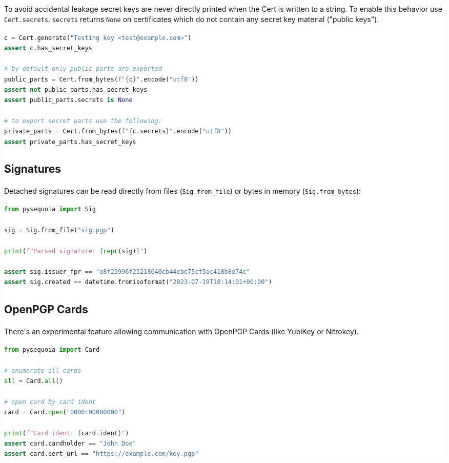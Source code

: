 To avoid accidental leakage secret keys are never directly printed
when the Cert is written to a string. To enable this behavior use
`Cert.secrets`. `secrets` returns `None` on certificates which do
not contain any secret key material ("public keys").

```python
c = Cert.generate("Testing key <test@example.com>")
assert c.has_secret_keys

# by default only public parts are exported
public_parts = Cert.from_bytes(f"{c}".encode("utf8"))
assert not public_parts.has_secret_keys
assert public_parts.secrets is None

# to export secret parts use the following:
private_parts = Cert.from_bytes(f"{c.secrets}".encode("utf8"))
assert private_parts.has_secret_keys
```

## Signatures

Detached signatures can be read directly from files (`Sig.from_file`) or bytes in memory (`Sig.from_bytes`):

```python
from pysequoia import Sig

sig = Sig.from_file("sig.pgp")

print(f"Parsed signature: {repr(sig)}")

assert sig.issuer_fpr == "e8f23996f23218640cb44cbe75cf5ac418b8e74c"
assert sig.created == datetime.fromisoformat("2023-07-19T18:14:01+00:00")
```

## OpenPGP Cards

There's an experimental feature allowing communication with OpenPGP
Cards (like YubiKey or Nitrokey).

```python
from pysequoia import Card

# enumerate all cards
all = Card.all()

# open card by card ident
card = Card.open("0000:00000000")

print(f"Card ident: {card.ident}")
assert card.cardholder == "John Doe"
assert card.cert_url == "https://example.com/key.pgp"
```
